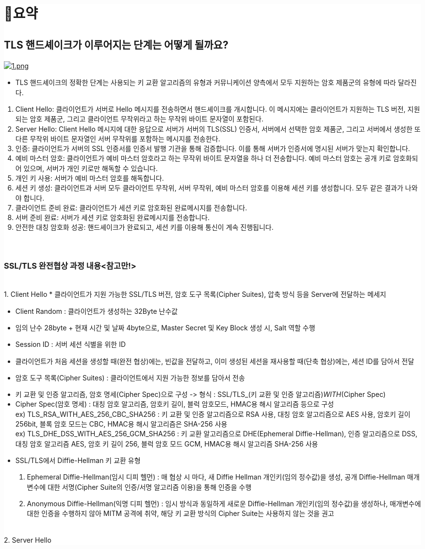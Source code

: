 
# 📖요약
## TLS 핸드셰이크가 이루어지는 단계는 어떻게 될까요?
[![1.png](https://i.postimg.cc/fRS4j0p3/1.png)](https://postimg.cc/CR06wdFY)
- TLS 핸드셰이크의 정확한 단계는 사용되는 키 교환 알고리즘의 유형과 커뮤니케이션 양측에서 모두 지원하는 암호 제품군의 유형에 따라 달라진다.

1. Client Hello: 클라이언트가 서버로 Hello 메시지를 전송하면서 핸드셰이크를 개시합니다. 이 메시지에는 클라이언트가 지원하는 TLS 버전, 지원되는 암호 제품군, 그리고 클라이언트 무작위라고 하는 무작위 바이트 문자열이 포함된다.
2. Server Hello: Client Hello 메시지에 대한 응답으로 서버가 서버의 TLS(SSL) 인증서, 서버에서 선택한 암호 제품군, 그리고 서버에서 생성한 또 다른 무작위 바이트 문자열인 서버 무작위를 포함하는 메시지를 전송한다.
3. 인증: 클라이언트가 서버의 SSL 인증서를 인증서 발행 기관을 통해 검증합니다. 이를 통해 서버가 인증서에 명시된 서버가 맞는지 확인합니다.
4. 예비 마스터 암호: 클라이언트가 예비 마스터 암호라고 하는 무작위 바이트 문자열을 하나 더 전송합니다. 예비 마스터 암호는 공개 키로 암호화되어 있으며, 서버가 개인 키로만 해독할 수 있습니다.
5. 개인 키 사용: 서버가 예비 마스터 암호를 해독합니다.
6. 세션 키 생성: 클라이언트과 서버 모두 클라이언트 무작위, 서버 무작위, 예비 마스터 암호를 이용해 세션 키를 생성합니다. 모두 같은 결과가 나와야 합니다.
7. 클라이언트 준비 완료: 클라이언트가 세션 키로 암호화된 완료메시지를 전송합니다.
8. 서버 준비 완료: 서버가 세션 키로 암호화된 완료메시지를 전송합니다.
9. 안전한 대칭 암호화 성공: 핸드셰이크가 완료되고, 세션 키를 이용해 통신이 계속 진행됩니다.

</br>



### SSL/TLS 완전협상 과정 내용<참고만!>

</br>
1. Client Hello
* 클라이언트가 지원 가능한 SSL/TLS 버전, 암호 도구 목록(Cipher Suites), 압축 방식 등을 Server에 전달하는 메세지


* Client Random : 클라이언트가 생성하는 32Byte 난수값
- 임의 난수 28byte + 현재 시간 및 날짜 4byte으로, Master Secret 및 Key Block 생성 시, Salt 역할 수행


* Session ID : 서버 세션 식별을 위한 ID
- 클라이언트가 처음 세션을 생성할 때(완전 협상)에는, 빈값을 전달하고, 이미 생성된 세션을 재사용할 때(단축 협상)에는, 세션 ID를 담아서 전달


* 암호 도구 목록(Cipher Suites) : 클라이언트에서 지원 가능한 정보를 담아서 전송
- 키 교환 및 인증 알고리즘, 암호 명세(Cipher Spec)으로 구성 -> 형식 : SSL/TLS_(키 교환 및 인증 알고리즘)_WITH_(Cipher Spec)
- Cipher Spec(암호 명세) : 대칭 암호 알고리즘, 암호키 길이, 블럭 암호모드, HMAC용 해시 알고리즘 등으로 구성 </br> 
ex) TLS_RSA_WITH_AES_256_CBC_SHA256 : 키 교환 및 인증 알고리즘으로 RSA 사용, 대칭 암호 알고리즘으로 AES 사용, 암호키 길이 256bit, 블록 암호 모드는 CBC, HMAC용 해시 알고리즘은 SHA-256 사용 </br>
ex) TLS_DHE_DSS_WITH_AES_256_GCM_SHA256 : 키 교환 알고리즘으로 DHE(Ephemeral Diffie-Hellman), 인증 알고리즘으로 DSS, 대칭 암호 알고리즘 AES, 암호 키 길이 256, 블럭 암호 모드 GCM, HMAC용 해시 알고리즘 SHA-256 사용


* SSL/TLS에서 Diffie-Hellman 키 교환 유형
    1. Ephemeral Diffie-Hellman(임시 디피 헬먼) : 매 협상 시 마다, 새 Diffie Hellman 개인키(임의 정수값)을 생성, 공개 Diffie-Hellman 매개변수에 대한 서명(Cipher Suite의 인증/서명 알고리즘 이용)을 통해 인증을 수행

    2. Anonymous Diffie-Hellman(익명 디피 헬먼) : 임시 방식과 동일하게 새로운 Diffie-Hellman 개인키(임의 정수값)을 생성하나, 매개변수에 대한 인증을 수행하지 않아 MITM 공격에 취약, 해당 키 교환 방식의 Cipher Suite는 사용하지 않는 것을 권고


</br>
2. Server Hello
